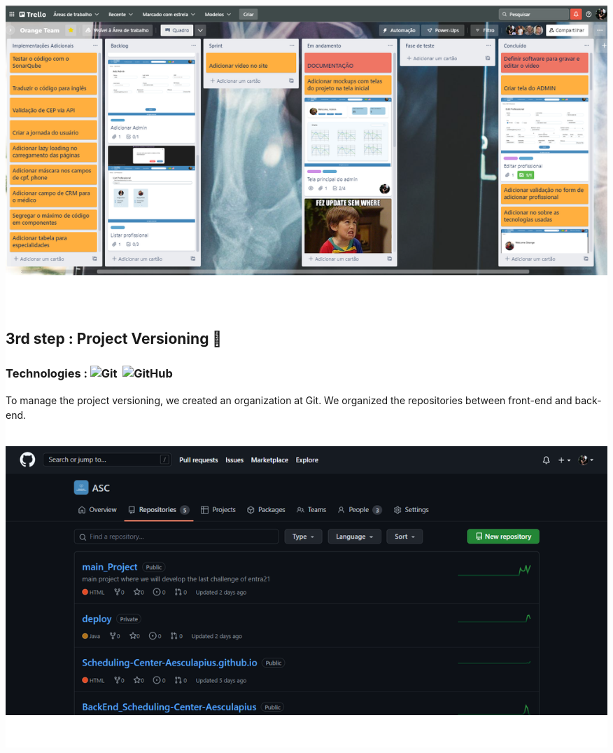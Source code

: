 <img src="./main/src/assets/readme/trello.png">
<br>
<br>
<br>


## 3rd step : Project Versioning 🧩
### Technologies : ![Git](https://img.shields.io/badge/-Git-black?style=flat&logo=git)&nbsp; ![GitHub](https://img.shields.io/badge/-GitHub-black?style=flat&logo=github)&nbsp;

To manage the project versioning, we created an organization at Git. We organized the repositories between front-end and back-end.

<br>
<img src="./main/src/assets/readme/github.png">
<br>
<br>
<br>
